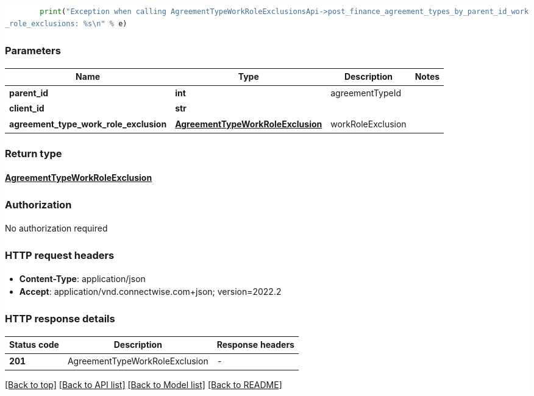 ```python
        print("Exception when calling AgreementTypeWorkRoleExclusionsApi->post_finance_agreement_types_by_parent_id_work_role_exclusions: %s\n" % e)
```



### Parameters

Name | Type | Description  | Notes
------------- | ------------- | ------------- | -------------
 **parent_id** | **int**| agreementTypeId | 
 **client_id** | **str**|  | 
 **agreement_type_work_role_exclusion** | [**AgreementTypeWorkRoleExclusion**](AgreementTypeWorkRoleExclusion.md)| workRoleExclusion | 

### Return type

[**AgreementTypeWorkRoleExclusion**](AgreementTypeWorkRoleExclusion.md)

### Authorization

No authorization required

### HTTP request headers

 - **Content-Type**: application/json
 - **Accept**: application/vnd.connectwise.com+json; version=2022.2

### HTTP response details
| Status code | Description | Response headers |
|-------------|-------------|------------------|
**201** | AgreementTypeWorkRoleExclusion |  -  |

[[Back to top]](#) [[Back to API list]](../README.md#documentation-for-api-endpoints) [[Back to Model list]](../README.md#documentation-for-models) [[Back to README]](../README.md)

